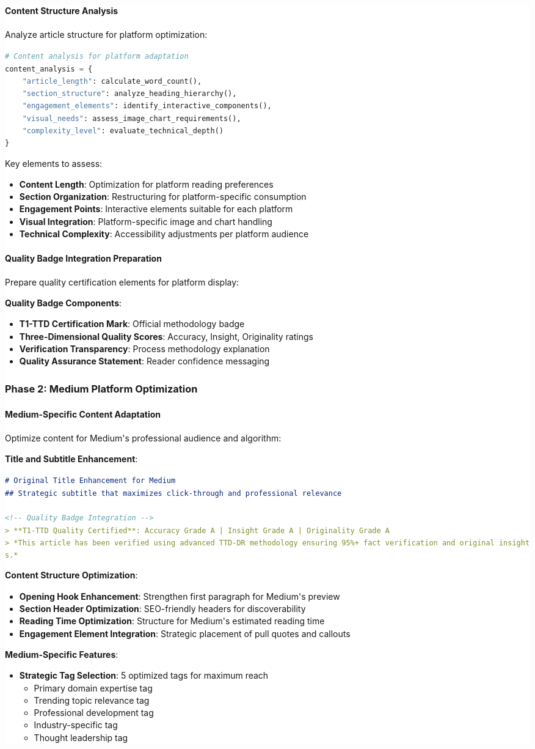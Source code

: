 #### Content Structure Analysis
Analyze article structure for platform optimization:

```python
# Content analysis for platform adaptation
content_analysis = {
    "article_length": calculate_word_count(),
    "section_structure": analyze_heading_hierarchy(),
    "engagement_elements": identify_interactive_components(),
    "visual_needs": assess_image_chart_requirements(),
    "complexity_level": evaluate_technical_depth()
}
```

Key elements to assess:
- **Content Length**: Optimization for platform reading preferences
- **Section Organization**: Restructuring for platform-specific consumption
- **Engagement Points**: Interactive elements suitable for each platform
- **Visual Integration**: Platform-specific image and chart handling
- **Technical Complexity**: Accessibility adjustments per platform audience

#### Quality Badge Integration Preparation
Prepare quality certification elements for platform display:

**Quality Badge Components**:
- **T1-TTD Certification Mark**: Official methodology badge
- **Three-Dimensional Quality Scores**: Accuracy, Insight, Originality ratings
- **Verification Transparency**: Process methodology explanation
- **Quality Assurance Statement**: Reader confidence messaging

### Phase 2: Medium Platform Optimization

#### Medium-Specific Content Adaptation
Optimize content for Medium's professional audience and algorithm:

**Title and Subtitle Enhancement**:
```markdown
# Original Title Enhancement for Medium
## Strategic subtitle that maximizes click-through and professional relevance

<!-- Quality Badge Integration -->
> **T1-TTD Quality Certified**: Accuracy Grade A | Insight Grade A | Originality Grade A
> *This article has been verified using advanced TTD-DR methodology ensuring 95%+ fact verification and original insights.*
```

**Content Structure Optimization**:
- **Opening Hook Enhancement**: Strengthen first paragraph for Medium's preview
- **Section Header Optimization**: SEO-friendly headers for discoverability
- **Reading Time Optimization**: Structure for Medium's estimated reading time
- **Engagement Element Integration**: Strategic placement of pull quotes and callouts

**Medium-Specific Features**:
- **Strategic Tag Selection**: 5 optimized tags for maximum reach
  - Primary domain expertise tag
  - Trending topic relevance tag
  - Professional development tag
  - Industry-specific tag
  - Thought leadership tag

